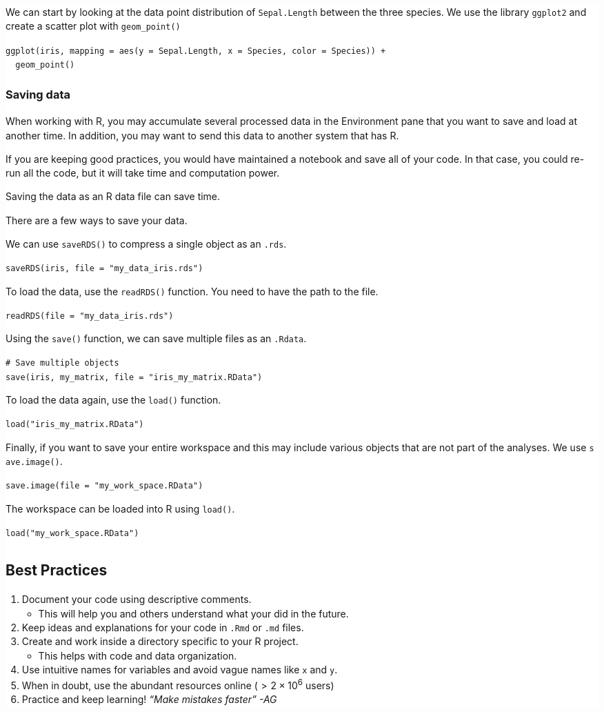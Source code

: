 We can start by looking at the data point distribution of `Sepal.Length`
between the three species. We use the library `ggplot2` and create a
scatter plot with `geom_point()`

    ggplot(iris, mapping = aes(y = Sepal.Length, x = Species, color = Species)) +
      geom_point()

### Saving data

When working with R, you may accumulate several processed data in the
Environment pane that you want to save and load at another time. In
addition, you may want to send this data to another system that has R.

If you are keeping good practices, you would have maintained a notebook
and save all of your code. In that case, you could re-run all the code,
but it will take time and computation power.

Saving the data as an R data file can save time.

There are a few ways to save your data.

We can use `saveRDS()` to compress a single object as an `.rds`.

    saveRDS(iris, file = "my_data_iris.rds")

To load the data, use the `readRDS()` function. You need to have the
path to the file.

    readRDS(file = "my_data_iris.rds")

Using the `save()` function, we can save multiple files as an `.Rdata`.

    # Save multiple objects
    save(iris, my_matrix, file = "iris_my_matrix.RData")

To load the data again, use the `load()` function.

    load("iris_my_matrix.RData")

Finally, if you want to save your entire workspace and this may include
various objects that are not part of the analyses. We use
`save.image()`.

    save.image(file = "my_work_space.RData")

The workspace can be loaded into R using `load()`.

    load("my_work_space.RData")

## Best Practices

1.  Document your code using descriptive comments.
    -   This will help you and others understand what your did in the
        future.
2.  Keep ideas and explanations for your code in `.Rmd` or `.md` files.
3.  Create and work inside a directory specific to your R project.
    -   This helps with code and data organization.
4.  Use intuitive names for variables and avoid vague names like `x` and
    `y`.
5.  When in doubt, use the abundant resources online
    ( &gt; 2 × 10<sup>6</sup> users)
6.  Practice and keep learning! *“Make mistakes faster” -AG*
